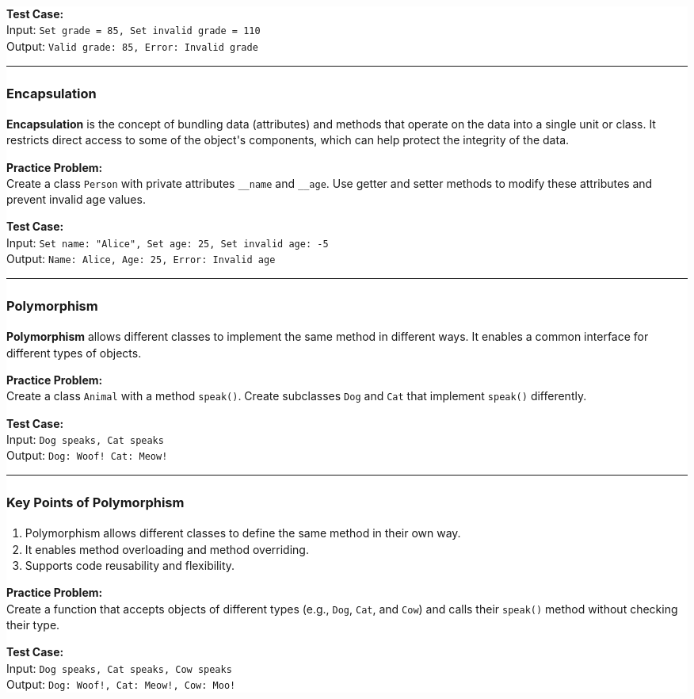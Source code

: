**Test Case:**  
Input: `Set grade = 85, Set invalid grade = 110`  
Output: `Valid grade: 85, Error: Invalid grade`

---

### Encapsulation
**Encapsulation** is the concept of bundling data (attributes) and methods that operate on the data into a single unit or class. It restricts direct access to some of the object's components, which can help protect the integrity of the data.

**Practice Problem:**  
Create a class `Person` with private attributes `__name` and `__age`. Use getter and setter methods to modify these attributes and prevent invalid age values.

**Test Case:**  
Input: `Set name: "Alice", Set age: 25, Set invalid age: -5`  
Output: `Name: Alice, Age: 25, Error: Invalid age`

---

### Polymorphism
**Polymorphism** allows different classes to implement the same method in different ways. It enables a common interface for different types of objects.

**Practice Problem:**  
Create a class `Animal` with a method `speak()`. Create subclasses `Dog` and `Cat` that implement `speak()` differently.

**Test Case:**  
Input: `Dog speaks, Cat speaks`  
Output: `Dog: Woof! Cat: Meow!`

---

### Key Points of Polymorphism
1. Polymorphism allows different classes to define the same method in their own way.
2. It enables method overloading and method overriding.
3. Supports code reusability and flexibility.

**Practice Problem:**  
Create a function that accepts objects of different types (e.g., `Dog`, `Cat`, and `Cow`) and calls their `speak()` method without checking their type.

**Test Case:**  
Input: `Dog speaks, Cat speaks, Cow speaks`  
Output: `Dog: Woof!, Cat: Meow!, Cow: Moo!`
